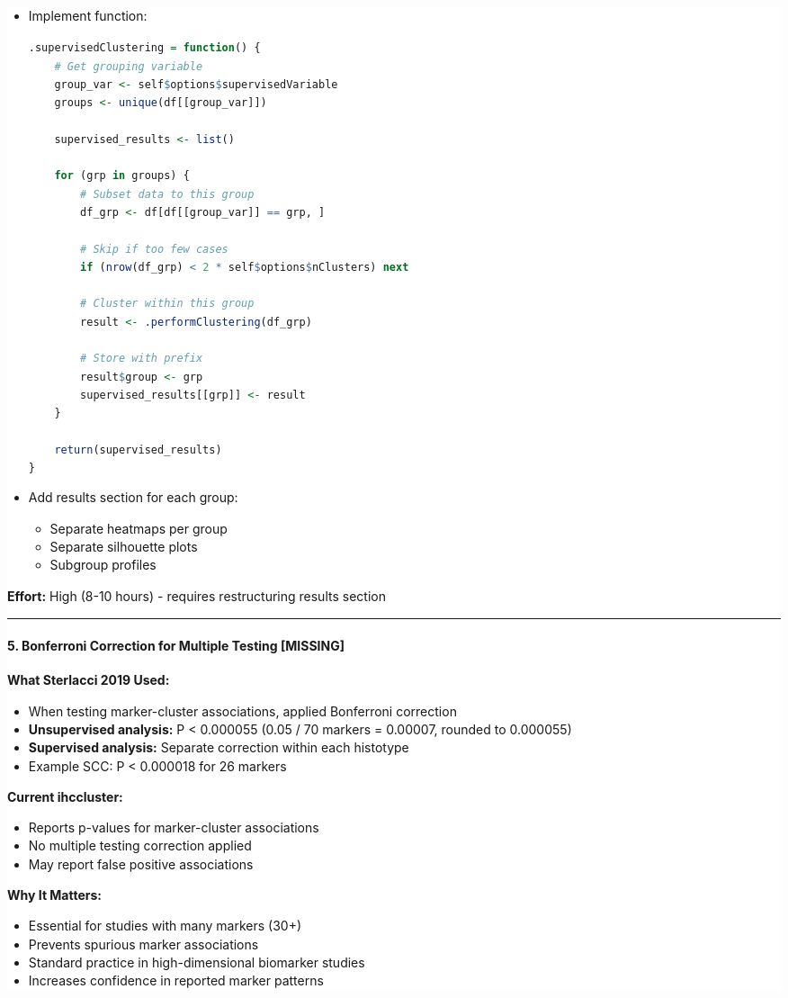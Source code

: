 - Implement function:
  ```r
  .supervisedClustering = function() {
      # Get grouping variable
      group_var <- self$options$supervisedVariable
      groups <- unique(df[[group_var]])

      supervised_results <- list()

      for (grp in groups) {
          # Subset data to this group
          df_grp <- df[df[[group_var]] == grp, ]

          # Skip if too few cases
          if (nrow(df_grp) < 2 * self$options$nClusters) next

          # Cluster within this group
          result <- .performClustering(df_grp)

          # Store with prefix
          result$group <- grp
          supervised_results[[grp]] <- result
      }

      return(supervised_results)
  }
  ```

- Add results section for each group:
  - Separate heatmaps per group
  - Separate silhouette plots
  - Subgroup profiles

**Effort:** High (8-10 hours) - requires restructuring results section

---

#### 5. **Bonferroni Correction for Multiple Testing** [MISSING]

**What Sterlacci 2019 Used:**
- When testing marker-cluster associations, applied Bonferroni correction
- **Unsupervised analysis:** P < 0.000055 (0.05 / 70 markers = 0.00007, rounded to 0.000055)
- **Supervised analysis:** Separate correction within each histotype
- Example SCC: P < 0.000018 for 26 markers

**Current ihccluster:**
- Reports p-values for marker-cluster associations
- No multiple testing correction applied
- May report false positive associations

**Why It Matters:**
- Essential for studies with many markers (30+)
- Prevents spurious marker associations
- Standard practice in high-dimensional biomarker studies
- Increases confidence in reported marker patterns
